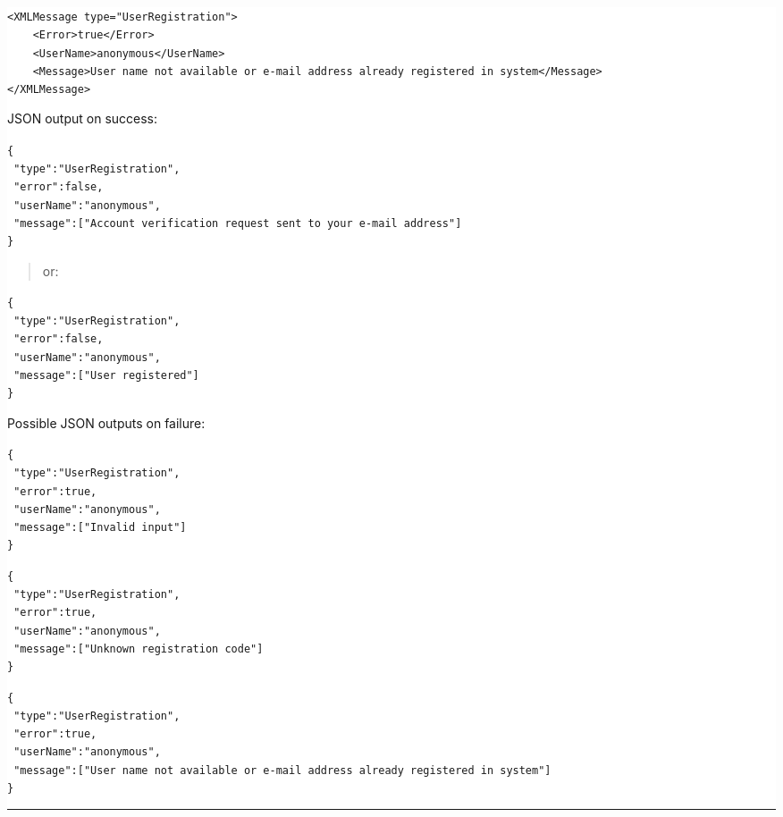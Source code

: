 ```
<XMLMessage type="UserRegistration">
    <Error>true</Error>
    <UserName>anonymous</UserName>
    <Message>User name not available or e-mail address already registered in system</Message>
</XMLMessage>
```

JSON output on success:
> 
```
{
 "type":"UserRegistration",
 "error":false,
 "userName":"anonymous",
 "message":["Account verification request sent to your e-mail address"]
}
```
> or:
```
{
 "type":"UserRegistration",
 "error":false,
 "userName":"anonymous",
 "message":["User registered"]
}
```

Possible JSON outputs on failure:
> 
```
{
 "type":"UserRegistration",
 "error":true,
 "userName":"anonymous",
 "message":["Invalid input"]
}
```
```
{
 "type":"UserRegistration",
 "error":true,
 "userName":"anonymous",
 "message":["Unknown registration code"]
}
```
```
{
 "type":"UserRegistration",
 "error":true,
 "userName":"anonymous",
 "message":["User name not available or e-mail address already registered in system"]
}
```

---